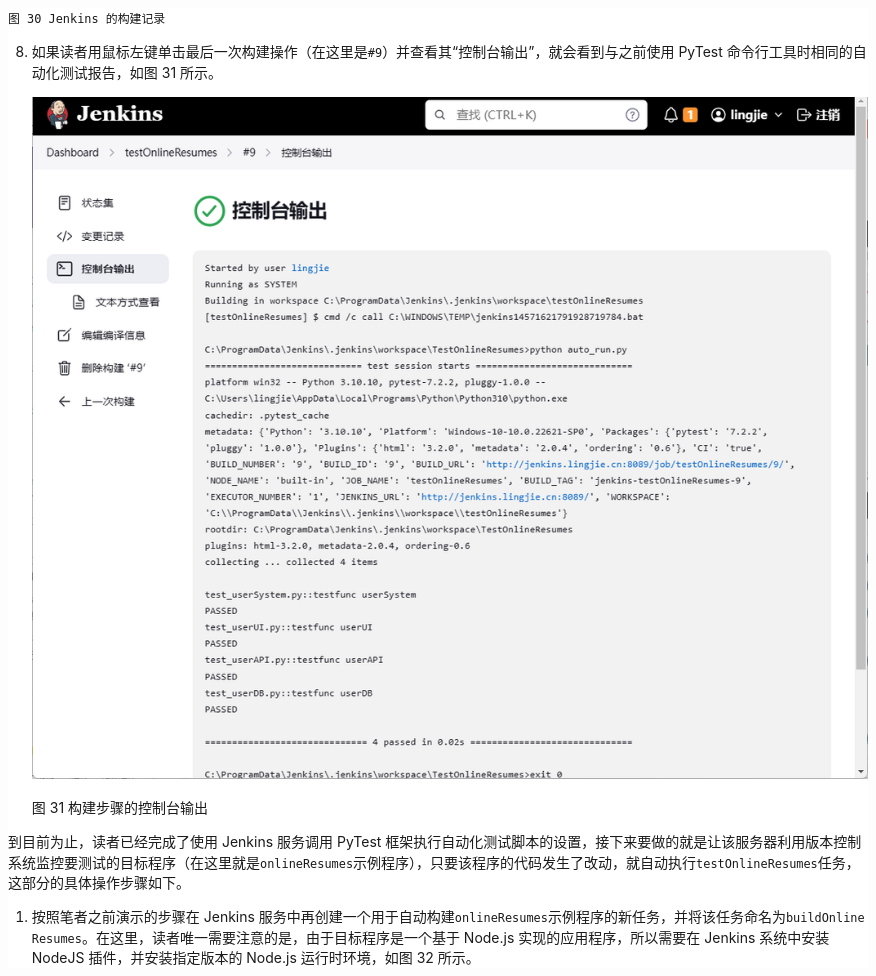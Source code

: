     图 30 Jenkins 的构建记录

8. 如果读者用鼠标左键单击最后一次构建操作（在这里是`#9`）并查看其“控制台输出”，就会看到与之前使用 PyTest 命令行工具时相同的自动化测试报告，如图 31 所示。

   ![图 31](./img/5-31.png)

    图 31 构建步骤的控制台输出

到目前为止，读者已经完成了使用 Jenkins 服务调用 PyTest 框架执行自动化测试脚本的设置，接下来要做的就是让该服务器利用版本控制系统监控要测试的目标程序（在这里就是`onlineResumes`示例程序），只要该程序的代码发生了改动，就自动执行`testOnlineResumes`任务，这部分的具体操作步骤如下。

1. 按照笔者之前演示的步骤在 Jenkins 服务中再创建一个用于自动构建`onlineResumes`示例程序的新任务，并将该任务命名为`buildOnlineResumes`。在这里，读者唯一需要注意的是，由于目标程序是一个基于 Node.js 实现的应用程序，所以需要在 Jenkins 系统中安装 NodeJS 插件，并安装指定版本的 Node.js 运行时环境，如图 32 所示。
